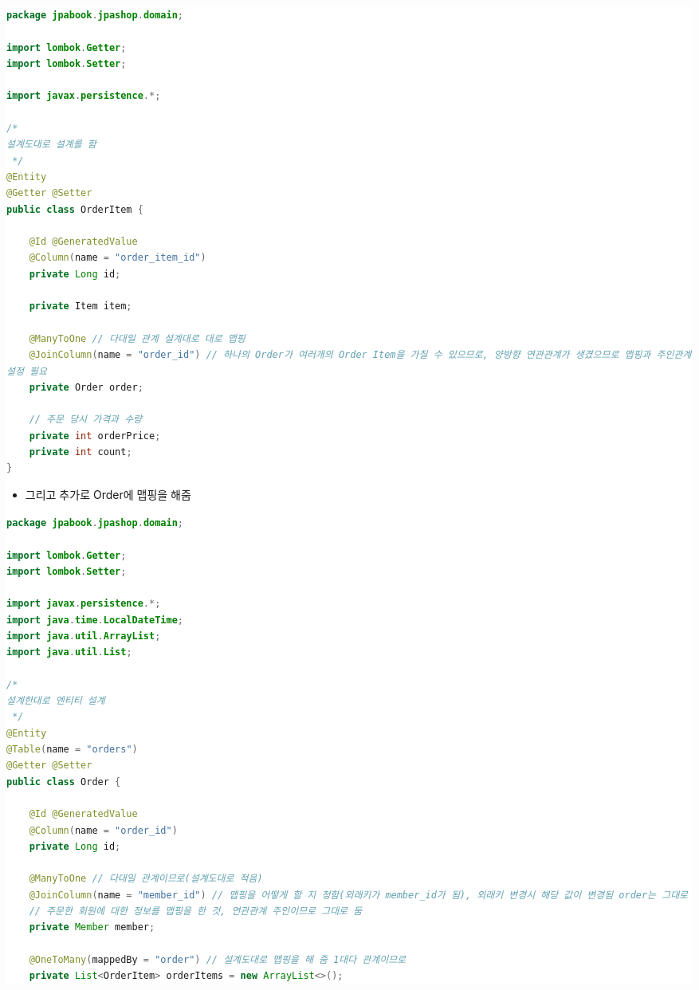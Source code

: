 ```java
package jpabook.jpashop.domain;

import lombok.Getter;
import lombok.Setter;

import javax.persistence.*;

/*
설계도대로 설계를 함
 */
@Entity
@Getter @Setter
public class OrderItem {

    @Id @GeneratedValue
    @Column(name = "order_item_id")
    private Long id;

    private Item item;

    @ManyToOne // 다대일 관계 설계대로 대로 맵핑
    @JoinColumn(name = "order_id") // 하나의 Order가 여러개의 Order Item을 가질 수 있으므로, 양방향 연관관계가 생겼으므로 맵핑과 주인관계 설정 필요
    private Order order;

    // 주문 당시 가격과 수량
    private int orderPrice;
    private int count;
}
```

- 그리고 추가로 Order에 맵핑을 해줌

```java
package jpabook.jpashop.domain;

import lombok.Getter;
import lombok.Setter;

import javax.persistence.*;
import java.time.LocalDateTime;
import java.util.ArrayList;
import java.util.List;

/*
설계한대로 엔티티 설계
 */
@Entity
@Table(name = "orders")
@Getter @Setter
public class Order {

    @Id @GeneratedValue
    @Column(name = "order_id")
    private Long id;

    @ManyToOne // 다대일 관계이므로(설계도대로 적음)
    @JoinColumn(name = "member_id") // 맵핑을 어떻게 할 지 정함(외래키가 member_id가 됨), 외래키 변경시 해당 값이 변경됨 order는 그대로
    // 주문한 회원에 대한 정보를 맵핑을 한 것, 연관관계 주인이므로 그대로 둠
    private Member member;

    @OneToMany(mappedBy = "order") // 설계도대로 맵핑을 해 줌 1대다 관계이므로
    private List<OrderItem> orderItems = new ArrayList<>();
```